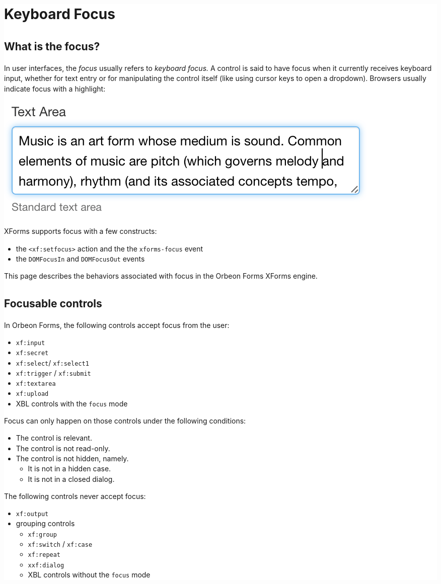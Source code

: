 # Keyboard Focus



## What is the focus?

In user interfaces, the _focus_ usually refers to _keyboard focus._ A control is said to have focus when it currently receives keyboard input, whether for text entry or for manipulating the control itself (like using cursor keys to open a dropdown). Browsers usually indicate focus with a highlight:

![](images/xforms-focus-textarea.png)

XForms supports focus with a few constructs:

* the `<xf:setfocus>` action and the the `xforms-focus` event
* the `DOMFocusIn` and `DOMFocusOut` events

This page describes the behaviors associated with focus in the Orbeon Forms XForms engine.

## Focusable controls

In Orbeon Forms, the following controls accept focus from the user:

* `xf:input`
* `xf:secret`
* `xf:select`/ `xf:select1`
* `xf:trigger` / `xf:submit`
* `xf:textarea`
* `xf:upload`
* XBL controls with the `focus` mode

Focus can only happen on those controls under the following conditions:

* The control is relevant.
* The control is not read-only.
* The control is not hidden, namely.
    * It is not in a hidden case.
    * It is not in a closed dialog.

The following controls never accept focus:

* `xf:output`
* grouping controls
    * `xf:group`
    * `xf:switch` / `xf:case`
    * `xf:repeat`
    * `xxf:dialog`
    * XBL controls without the `focus` mode
